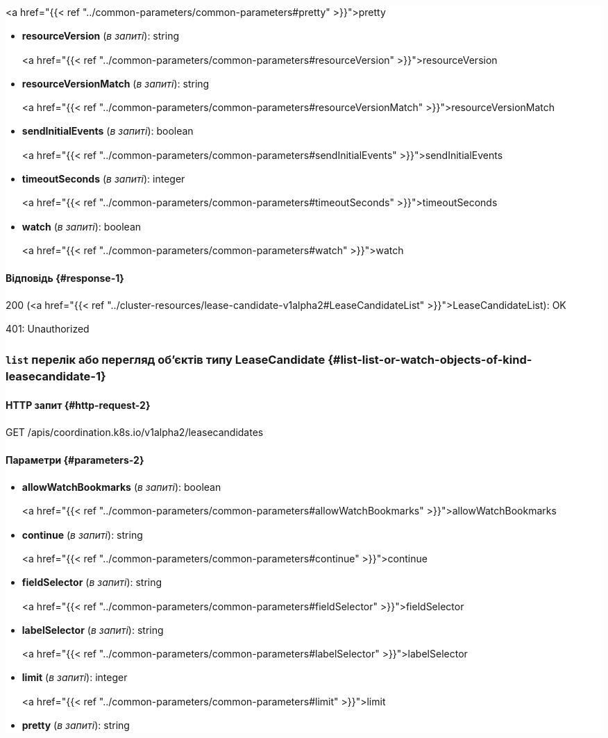   <a href="{{< ref "../common-parameters/common-parameters#pretty" >}}">pretty</a>

- **resourceVersion** (*в запиті*): string

  <a href="{{< ref "../common-parameters/common-parameters#resourceVersion" >}}">resourceVersion</a>

- **resourceVersionMatch** (*в запиті*): string

  <a href="{{< ref "../common-parameters/common-parameters#resourceVersionMatch" >}}">resourceVersionMatch</a>

- **sendInitialEvents** (*в запиті*): boolean

  <a href="{{< ref "../common-parameters/common-parameters#sendInitialEvents" >}}">sendInitialEvents</a>

- **timeoutSeconds** (*в запиті*): integer

  <a href="{{< ref "../common-parameters/common-parameters#timeoutSeconds" >}}">timeoutSeconds</a>

- **watch** (*в запиті*): boolean

  <a href="{{< ref "../common-parameters/common-parameters#watch" >}}">watch</a>

#### Відповідь {#response-1}

200 (<a href="{{< ref "../cluster-resources/lease-candidate-v1alpha2#LeaseCandidateList" >}}">LeaseCandidateList</a>): OK

401: Unauthorized

### `list` перелік або перегляд обʼєктів типу LeaseCandidate {#list-list-or-watch-objects-of-kind-leasecandidate-1}

#### HTTP запит {#http-request-2}

GET /apis/coordination.k8s.io/v1alpha2/leasecandidates

#### Параметри {#parameters-2}

- **allowWatchBookmarks** (*в запиті*): boolean

  <a href="{{< ref "../common-parameters/common-parameters#allowWatchBookmarks" >}}">allowWatchBookmarks</a>

- **continue** (*в запиті*): string

  <a href="{{< ref "../common-parameters/common-parameters#continue" >}}">continue</a>

- **fieldSelector** (*в запиті*): string

  <a href="{{< ref "../common-parameters/common-parameters#fieldSelector" >}}">fieldSelector</a>

- **labelSelector** (*в запиті*): string

  <a href="{{< ref "../common-parameters/common-parameters#labelSelector" >}}">labelSelector</a>

- **limit** (*в запиті*): integer

  <a href="{{< ref "../common-parameters/common-parameters#limit" >}}">limit</a>

- **pretty** (*в запиті*): string
